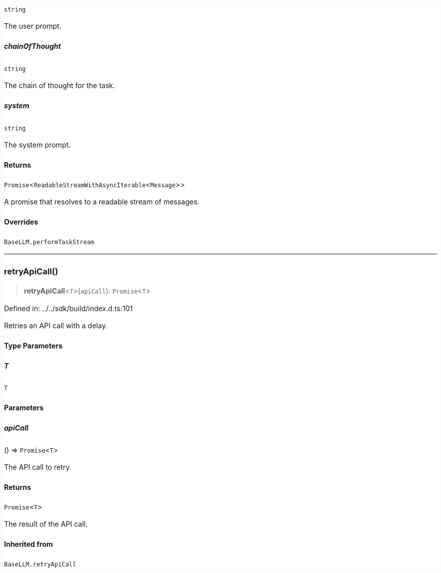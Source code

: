 `string`

The user prompt.

##### chainOfThought

`string`

The chain of thought for the task.

##### system

`string`

The system prompt.

#### Returns

`Promise`\<`ReadableStreamWithAsyncIterable`\<`Message`\>\>

A promise that resolves to a readable stream of messages.

#### Overrides

`BaseLLM.performTaskStream`

***

### retryApiCall()

> **retryApiCall**\<`T`\>(`apiCall`): `Promise`\<`T`\>

Defined in: ../../sdk/build/index.d.ts:101

Retries an API call with a delay.

#### Type Parameters

##### T

`T`

#### Parameters

##### apiCall

() => `Promise`\<`T`\>

The API call to retry.

#### Returns

`Promise`\<`T`\>

The result of the API call.

#### Inherited from

`BaseLLM.retryApiCall`
